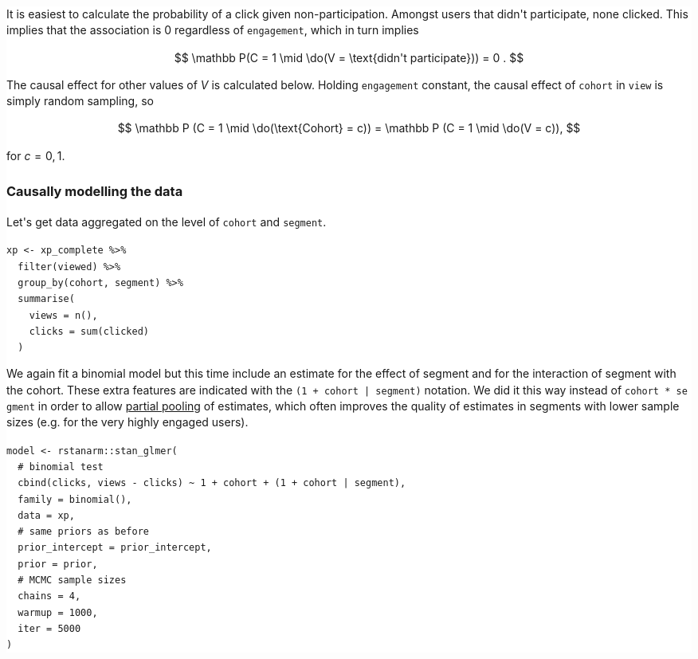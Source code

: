 It is easiest to calculate the probability of a click given
non-participation. Amongst users that didn't participate, none clicked.
This implies that the association is 0 regardless of `engagement`, which
in turn implies

$$
\mathbb P(C = 1 \mid \do(V = \text{didn't participate})) = 0
.
$$

The causal effect for other values of $V$ is calculated below. Holding
`engagement` constant, the causal effect of `cohort` in `view` is simply
random sampling, so

$$
\mathbb P (C = 1 \mid \do(\text{Cohort} = c)) = \mathbb P (C = 1 \mid \do(V = c)),
$$

for $c = 0, 1$.

### Causally modelling the data

Let's get data aggregated on the level of `cohort` and `segment`.

``` {.r}
xp <- xp_complete %>% 
  filter(viewed) %>% 
  group_by(cohort, segment) %>% 
  summarise(
    views = n(),
    clicks = sum(clicked)
  ) 
```

We again fit a binomial model but this time include an estimate for the
effect of segment and for the interaction of segment with the cohort.
These extra features are indicated with the `(1 + cohort | segment)`
notation. We did it this way instead of `cohort * segment` in order to
allow [partial
pooling](https://mc-stan.org/users/documentation/case-studies/pool-binary-trials.html)
of estimates, which often improves the quality of estimates in segments
with lower sample sizes (e.g. for the very highly engaged users).

``` {.r}
model <- rstanarm::stan_glmer(
  # binomial test
  cbind(clicks, views - clicks) ~ 1 + cohort + (1 + cohort | segment),
  family = binomial(),
  data = xp,
  # same priors as before
  prior_intercept = prior_intercept,
  prior = prior,
  # MCMC sample sizes
  chains = 4,
  warmup = 1000,
  iter = 5000
)
```
